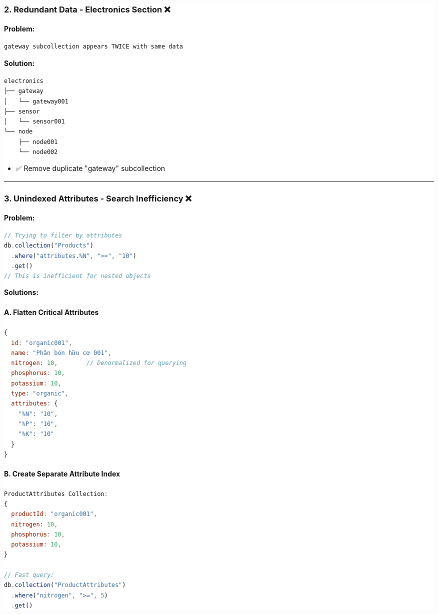 
### 2. **Redundant Data - Electronics Section ❌**

**Problem:**
```
gateway subcollection appears TWICE with same data
```

**Solution:**
```
electronics
├── gateway
│   └── gateway001
├── sensor
│   └── sensor001
└── node
    ├── node001
    └── node002
```
- ✅ Remove duplicate "gateway" subcollection

---

### 3. **Unindexed Attributes - Search Inefficiency ❌**

**Problem:**
```javascript
// Trying to filter by attributes
db.collection("Products")
  .where("attributes.%N", ">=", "10")
  .get()
// This is inefficient for nested objects
```

**Solutions:**

#### A. Flatten Critical Attributes
```javascript
{
  id: "organic001",
  name: "Phân bón hữu cơ 001",
  nitrogen: 10,        // Denormalized for querying
  phosphorus: 10,
  potassium: 10,
  type: "organic",
  attributes: {
    "%N": "10",
    "%P": "10",
    "%K": "10"
  }
}
```

#### B. Create Separate Attribute Index
```javascript
ProductAttributes Collection:
{
  productId: "organic001",
  nitrogen: 10,
  phosphorus: 10,
  potassium: 10,
}

// Fast query:
db.collection("ProductAttributes")
  .where("nitrogen", ">=", 5)
  .get()
```